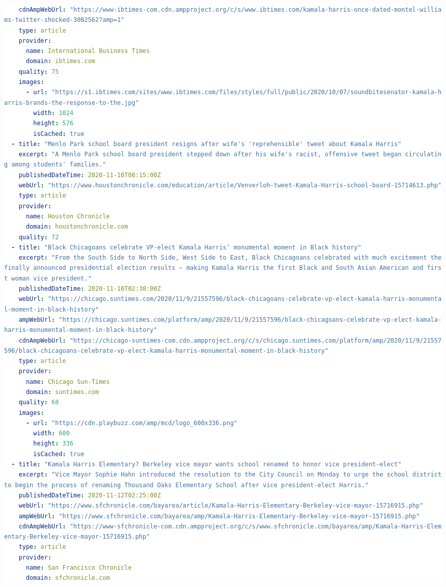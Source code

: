 ```yaml
    cdnAmpWebUrl: "https://www-ibtimes-com.cdn.ampproject.org/c/s/www.ibtimes.com/kamala-harris-once-dated-montel-williams-twitter-shocked-3082562?amp=1"
    type: article
    provider:
      name: International Business Times
      domain: ibtimes.com
    quality: 75
    images:
      - url: "https://s1.ibtimes.com/sites/www.ibtimes.com/files/styles/full/public/2020/10/07/soundbitesenator-kamala-harris-brands-the-response-to-the.jpg"
        width: 1024
        height: 576
        isCached: true
  - title: "Menlo Park school board president resigns after wife's 'reprehensible' tweet about Kamala Harris"
    excerpt: "A Menlo Park school board president stepped down after his wife's racist, offensive tweet began circulating among students' families."
    publishedDateTime: 2020-11-10T08:15:00Z
    webUrl: "https://www.houstonchronicle.com/education/article/Venverloh-tweet-Kamala-Harris-school-board-15714613.php"
    type: article
    provider:
      name: Houston Chronicle
      domain: houstonchronicle.com
    quality: 72
  - title: "Black Chicagoans celebrate VP-elect Kamala Harris’ monumental moment in Black history"
    excerpt: "From the South Side to North Side, West Side to East, Black Chicagoans celebrated with much excitement the finally announced presidential election results — making Kamala Harris the first Black and South Asian American and first woman vice president."
    publishedDateTime: 2020-11-10T02:38:00Z
    webUrl: "https://chicago.suntimes.com/2020/11/9/21557596/black-chicagoans-celebrate-vp-elect-kamala-harris-monumental-moment-in-black-history"
    ampWebUrl: "https://chicago.suntimes.com/platform/amp/2020/11/9/21557596/black-chicagoans-celebrate-vp-elect-kamala-harris-monumental-moment-in-black-history"
    cdnAmpWebUrl: "https://chicago-suntimes-com.cdn.ampproject.org/c/s/chicago.suntimes.com/platform/amp/2020/11/9/21557596/black-chicagoans-celebrate-vp-elect-kamala-harris-monumental-moment-in-black-history"
    type: article
    provider:
      name: Chicago Sun-Times
      domain: suntimes.com
    quality: 68
    images:
      - url: "https://cdn.playbuzz.com/amp/mcd/logo_600x336.png"
        width: 600
        height: 336
        isCached: true
  - title: "Kamala Harris Elementary? Berkeley vice mayor wants school renamed to honor vice president-elect"
    excerpt: "Vice Mayor Sophie Hahn introduced the resolution to the City Council on Monday to urge the school district to begin the process of renaming Thousand Oaks Elementary School after vice president-elect Harris."
    publishedDateTime: 2020-11-12T02:25:00Z
    webUrl: "https://www.sfchronicle.com/bayarea/article/Kamala-Harris-Elementary-Berkeley-vice-mayor-15716915.php"
    ampWebUrl: "https://www.sfchronicle.com/bayarea/amp/Kamala-Harris-Elementary-Berkeley-vice-mayor-15716915.php"
    cdnAmpWebUrl: "https://www-sfchronicle-com.cdn.ampproject.org/c/s/www.sfchronicle.com/bayarea/amp/Kamala-Harris-Elementary-Berkeley-vice-mayor-15716915.php"
    type: article
    provider:
      name: San Francisco Chronicle
      domain: sfchronicle.com
```